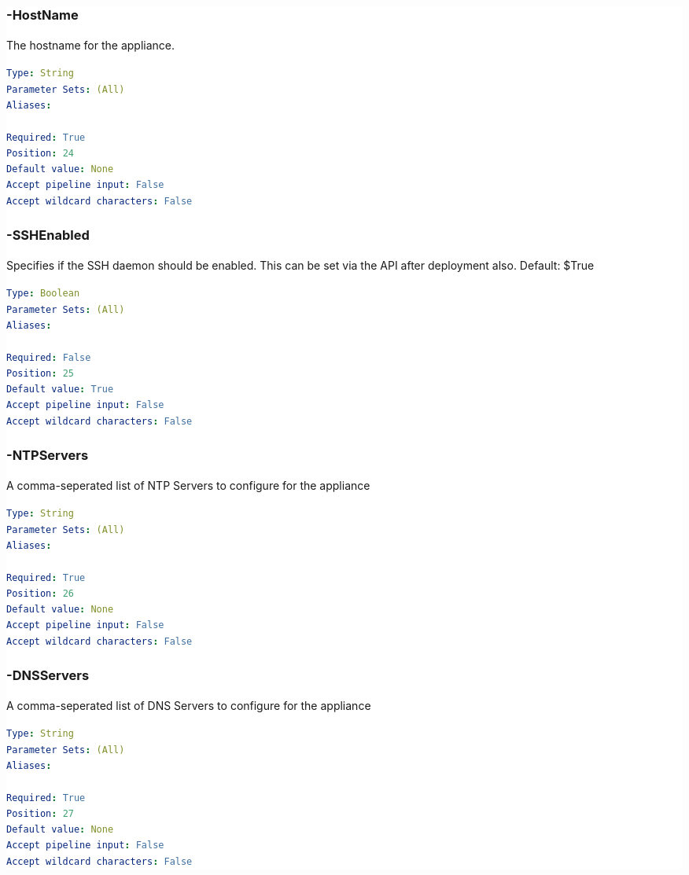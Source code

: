 ### -HostName
The hostname for the appliance.

```yaml
Type: String
Parameter Sets: (All)
Aliases:

Required: True
Position: 24
Default value: None
Accept pipeline input: False
Accept wildcard characters: False
```

### -SSHEnabled
Specifies if the SSH daemon should be enabled.
This can be set via the API after deployment also.
Default: $True

```yaml
Type: Boolean
Parameter Sets: (All)
Aliases:

Required: False
Position: 25
Default value: True
Accept pipeline input: False
Accept wildcard characters: False
```

### -NTPServers
A comma-seperated list of NTP Servers to configure for the appliance

```yaml
Type: String
Parameter Sets: (All)
Aliases:

Required: True
Position: 26
Default value: None
Accept pipeline input: False
Accept wildcard characters: False
```

### -DNSServers
A comma-seperated list of DNS Servers to configure for the appliance

```yaml
Type: String
Parameter Sets: (All)
Aliases:

Required: True
Position: 27
Default value: None
Accept pipeline input: False
Accept wildcard characters: False
```
